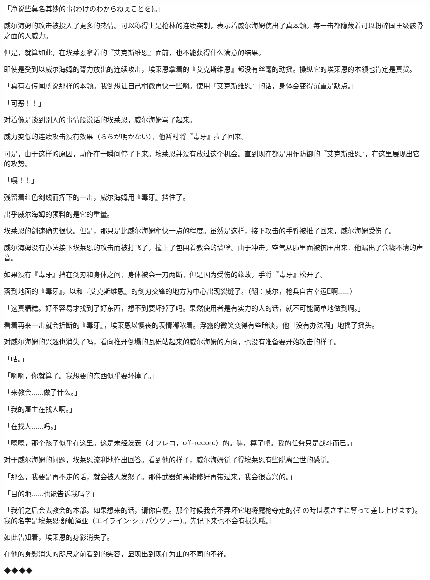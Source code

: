 「净说些莫名其妙的事{わけのわからねぇことを}。」

威尔海姆的攻击被投入了更多的热情。可以称得上是枪林的连续突刺，表示着威尔海姆使出了真本领。每一击都隐藏着可以粉碎国王级骸骨之面的人威力。

但是，就算如此，在埃莱恩拿着的『艾克斯维恩』面前，也不能获得什么满意的结果。

即使是受到以威尔海姆的膂力放出的连续攻击，埃莱恩拿着的『艾克斯维恩』都没有丝毫的动摇。操纵它的埃莱恩的本领也肯定是真货。

「真有着传闻所说那样的本领。我倒想让自己稍微再快一些啊。使用『艾克斯维恩』的话，身体会变得沉重是缺点。」

「可恶！！」

对着像是谈到别人的事情般说话的埃莱恩，威尔海姆骂了起来。

威力变低的连续攻击没有效果（らちが明かない），他暂时将『毒牙』拉了回来。

可是，由于这样的原因，动作在一瞬间停了下来。埃莱恩并没有放过这个机会。直到现在都是用作防御的『艾克斯维恩』，在这里展现出它的攻势。

「嘎！！」

残留着红色剑线而挥下的一击，威尔海姆用『毒牙』挡住了。

出乎威尔海姆的预料的是它的重量。

埃莱恩的剑速确实很快。但是，那只是比威尔海姆稍快一点的程度。虽然是这样，接下攻击的手臂被推了回来，威尔海姆受伤了。

威尔海姆没有办法接下埃莱恩的攻击而被打飞了，撞上了包围着教会的墙壁。由于冲击，空气从肺里面被挤压出来，他漏出了含糊不清的声音。

如果没有『毒牙』挡在剑刃和身体之间，身体被会一刀两断，但是因为受伤的缘故，手将『毒牙』松开了。

落到地面的『毒牙』，以和『艾克斯维恩』的剑刃交锋的地方为中心出现裂缝了。（翻：威尔，枪兵自古幸运E啊……）

「这真糟糕。好不容易才找到了好东西，想不到要坏掉了吗。果然使用者是有实力的人的话，就不可能简单地做到啊。」

看着再来一击就会折断的『毒牙』，埃莱恩以懊丧的表情嘟哝着。浮露的微笑变得有些暗淡，他「没有办法啊」地摇了摇头。

对威尔海姆的兴趣也消失了吗，看向推开倒塌的瓦砾站起来的威尔海姆的方向，也没有准备要开始攻击的样子。

「咕。」

「啊啊，你就算了。我想要的东西似乎要坏掉了。」

「来教会……做了什么。」

「我的雇主在找人啊。」

「在找人……吗。」

「嗯嗯，那个孩子似乎在这里。这是未经发表（オフレコ，off-record）的。嘛，算了吧。我的任务只是战斗而已。」

对于威尔海姆的问题，埃莱恩流利地作出回答。看到他的样子，威尔海姆觉了得埃莱恩有些脱离尘世的感觉。

「那么，我要是再不走的话，就会被人发怒了。那件武器如果能修好再带过来，我会很高兴的。」

「目的地……也能告诉我吗？」

「我们之后会去教会的本部。如果想来的话，请你自便。那个时候我会不弄坏它地将魔枪夺走的{その時は壊さずに奪って差し上げます}。我的名字是埃莱恩·舒帕泽亚（エイライン·シュパウツァー）。先记下来也不会有损失哦。」

如此告知着，埃莱恩的身影消失了。

在他的身影消失的咫尺之前看到的笑容，显现出到现在为止的不同的不祥。

◆◆◆◆
